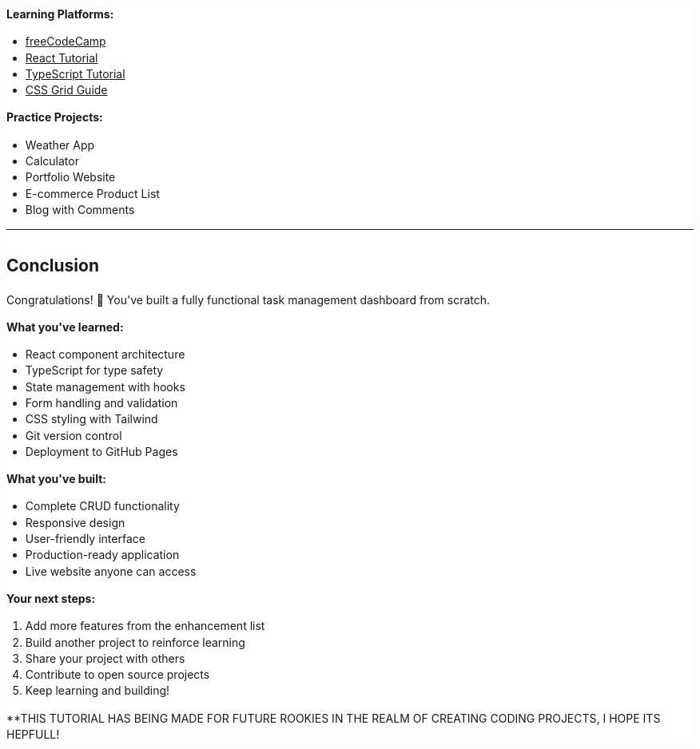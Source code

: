 **Learning Platforms:**
- [freeCodeCamp](https://freecodecamp.org)
- [React Tutorial](https://react.dev/learn)
- [TypeScript Tutorial](https://typescriptlang.org/docs/handbook/intro.html)
- [CSS Grid Guide](https://css-tricks.com/snippets/css/complete-guide-grid/)

**Practice Projects:**
- Weather App
- Calculator
- Portfolio Website
- E-commerce Product List
- Blog with Comments

---

## Conclusion

Congratulations! 🎉 You've built a fully functional task management dashboard from scratch. 

**What you've learned:**
- React component architecture
- TypeScript for type safety
- State management with hooks
- Form handling and validation
- CSS styling with Tailwind
- Git version control
- Deployment to GitHub Pages

**What you've built:**
- Complete CRUD functionality
- Responsive design
- User-friendly interface
- Production-ready application
- Live website anyone can access

**Your next steps:**
1. Add more features from the enhancement list
2. Build another project to reinforce learning
3. Share your project with others
4. Contribute to open source projects
5. Keep learning and building!

**THIS TUTORIAL HAS BEING MADE FOR FUTURE ROOKIES IN THE REALM OF CREATING CODING PROJECTS, I HOPE ITS HEPFULL!